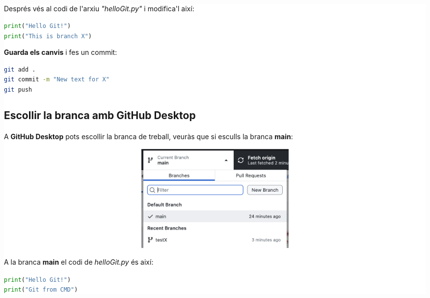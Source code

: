 Després vés al codi de l'arxiu *"helloGit.py"* i modifica'l així:

```python
print("Hello Git!")
print("This is branch X")
```

**Guarda els canvis** i fes un commit:

```bash
git add .
git commit -m "New text for X"
git push
```

## Escollir la branca amb GitHub Desktop

A **GitHub Desktop** pots escollir la branca de treball, veuràs que si esculls la branca **main**:

<center>
<img src="./assets/git0103.png" style="width: 300px; max-width: 350px">
</center>

A la branca **main** el codi de *helloGit.py* és així:

```python
print("Hello Git!")
print("Git from CMD")
```
